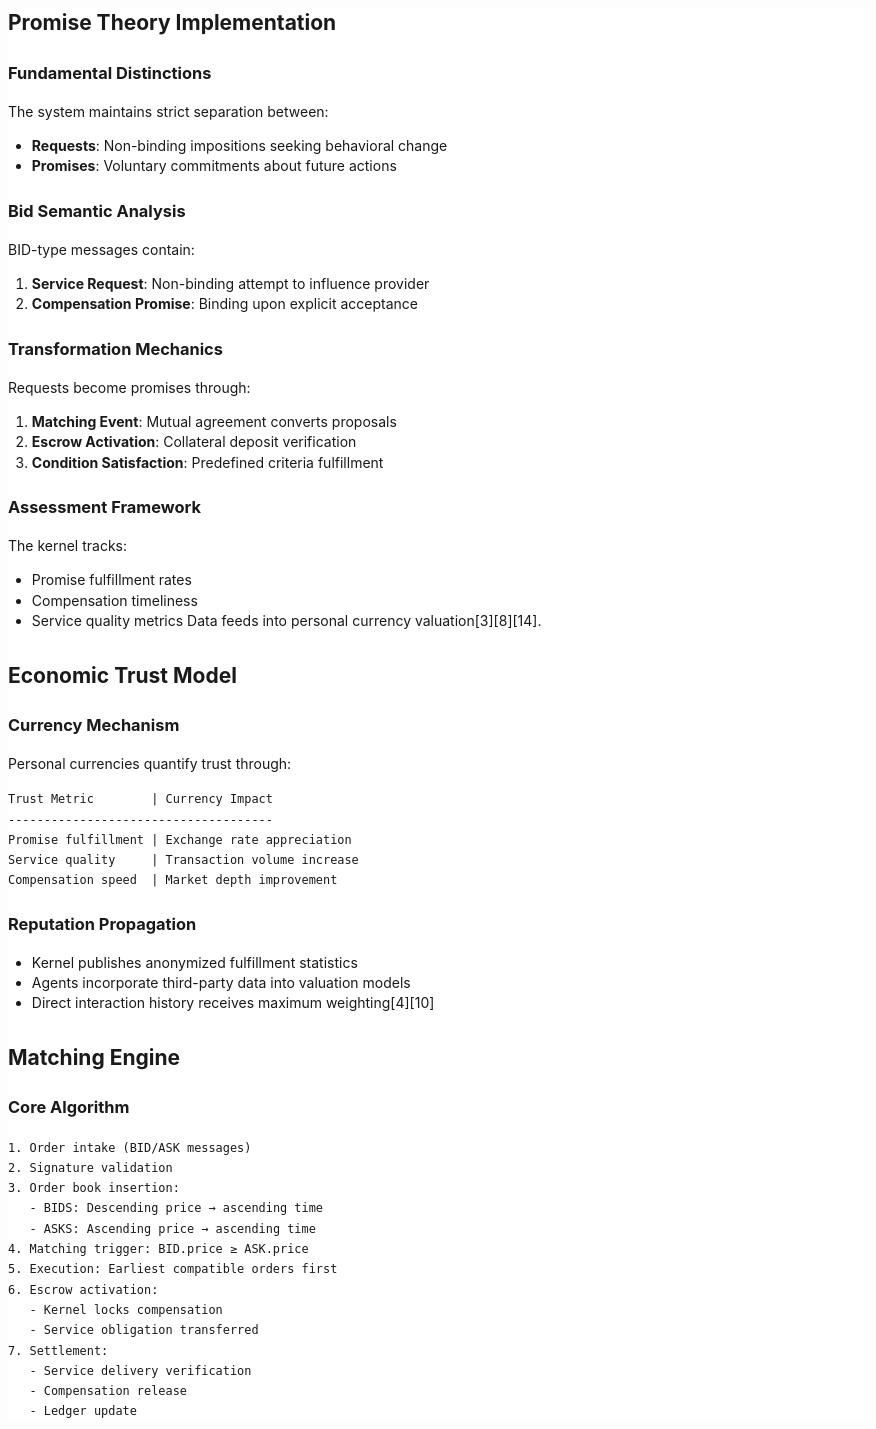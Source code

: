 ## Promise Theory Implementation

### Fundamental Distinctions
The system maintains strict separation between:
- **Requests**: Non-binding impositions seeking behavioral change
- **Promises**: Voluntary commitments about future actions

### Bid Semantic Analysis
BID-type messages contain:
1. **Service Request**: Non-binding attempt to influence provider
2. **Compensation Promise**: Binding upon explicit acceptance

### Transformation Mechanics
Requests become promises through:
1. **Matching Event**: Mutual agreement converts proposals
2. **Escrow Activation**: Collateral deposit verification
3. **Condition Satisfaction**: Predefined criteria fulfillment

### Assessment Framework
The kernel tracks:
- Promise fulfillment rates
- Compensation timeliness
- Service quality metrics
Data feeds into personal currency valuation[3][8][14].

## Economic Trust Model

### Currency Mechanism
Personal currencies quantify trust through:
```
Trust Metric        | Currency Impact
-------------------------------------
Promise fulfillment | Exchange rate appreciation
Service quality     | Transaction volume increase
Compensation speed  | Market depth improvement
```

### Reputation Propagation
- Kernel publishes anonymized fulfillment statistics
- Agents incorporate third-party data into valuation models
- Direct interaction history receives maximum weighting[4][10]

## Matching Engine

### Core Algorithm
```
1. Order intake (BID/ASK messages)
2. Signature validation
3. Order book insertion:
   - BIDS: Descending price → ascending time
   - ASKS: Ascending price → ascending time
4. Matching trigger: BID.price ≥ ASK.price
5. Execution: Earliest compatible orders first
6. Escrow activation:
   - Kernel locks compensation
   - Service obligation transferred
7. Settlement:
   - Service delivery verification
   - Compensation release
   - Ledger update
```